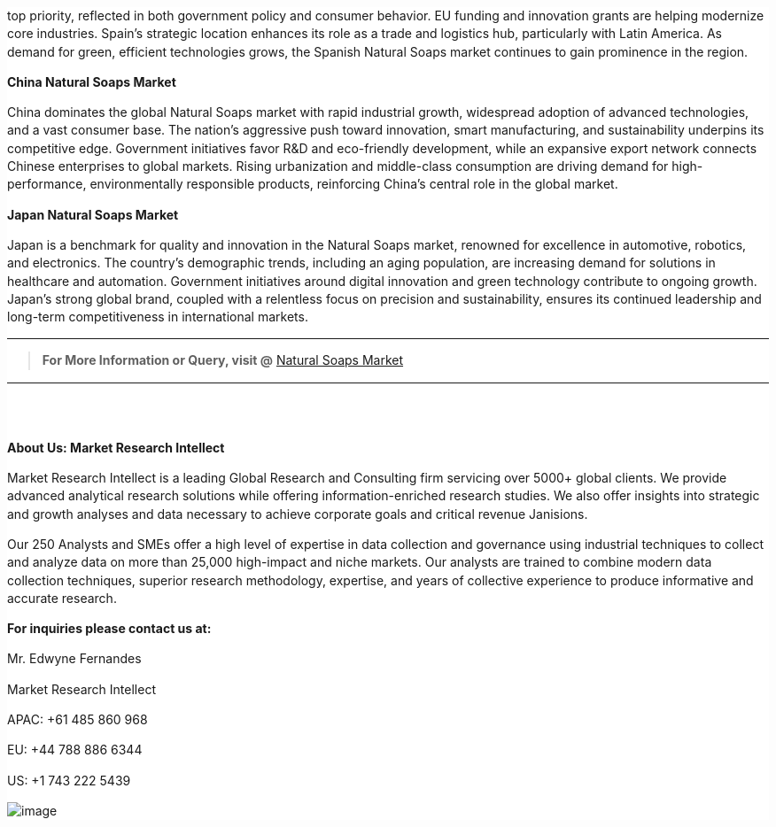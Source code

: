 top priority, reflected in both government policy and consumer behavior. EU funding and innovation grants are helping modernize core industries. Spain&rsquo;s strategic location enhances its role as a trade and logistics hub, particularly with Latin America. As demand for green, efficient technologies grows, the Spanish Natural Soaps market continues to gain prominence in the region.</p><p class="" data-start="4977" data-end="5589"><strong data-start="4977" data-end="4998">China Natural Soaps Market</strong></p><p class="" data-start="4977" data-end="5589">China dominates the global Natural Soaps market with rapid industrial growth, widespread adoption of advanced technologies, and a vast consumer base. The nation&rsquo;s aggressive push toward innovation, smart manufacturing, and sustainability underpins its competitive edge. Government initiatives favor R&amp;D and eco-friendly development, while an expansive export network connects Chinese enterprises to global markets. Rising urbanization and middle-class consumption are driving demand for high-performance, environmentally responsible products, reinforcing China&rsquo;s central role in the global market.</p><p class="" data-start="5591" data-end="6162"><strong data-start="5591" data-end="5612">Japan Natural Soaps Market</strong></p><p class="" data-start="5591" data-end="6162">Japan is a benchmark for quality and innovation in the Natural Soaps market, renowned for excellence in automotive, robotics, and electronics. The country&rsquo;s demographic trends, including an aging population, are increasing demand for solutions in healthcare and automation. Government initiatives around digital innovation and green technology contribute to ongoing growth. Japan&rsquo;s strong global brand, coupled with a relentless focus on precision and sustainability, ensures its continued leadership and long-term competitiveness in international markets.</p><hr /><blockquote><p><span class="font-[700]"><strong>For More Information or Query, visit&nbsp;@</strong>&nbsp;</span><span class="font-[700]"><a href="https://www.marketresearchintellect.com/product/natural-soaps-market-size-and-forecast/?utm_source=Linkedin&utm_medium=019" target="_blank" data-tracking-control-name="article-ssr-frontend-pulse_little-text-block" data-tracking-will-navigate="" data-test-link="">Natural Soaps Market</a></span></p></blockquote><hr /><h3>&nbsp;</h3><p><strong><span class="font-[700]">About Us: Market Research Intellect</span></strong></p><p><span class="">Market Research Intellect is a leading Global Research and Consulting firm servicing over 5000+ global clients. We provide advanced analytical research solutions while offering information-enriched research studies.&nbsp;</span>We also offer insights into strategic and growth analyses and data necessary to achieve corporate goals and critical revenue Janisions.</p><p><span class="">Our 250 Analysts and SMEs offer a high level of expertise in data collection and governance using industrial techniques to collect and analyze data on more than 25,000 high-impact and niche markets. Our analysts are trained to combine modern data collection techniques, superior research methodology, expertise, and years of collective experience to produce informative and accurate research.</span></p><p><strong>For inquiries please contact us at:</strong></p><p>Mr. Edwyne Fernandes</p><p>Market Research Intellect</p><p>APAC: +61 485 860 968</p><p>EU: +44 788 886 6344</p><p>US: +1 743 222 5439</p>
![image](https://github.com/user-attachments/assets/aab9b1ba-fe19-4ea6-93f5-47f89f404516)
